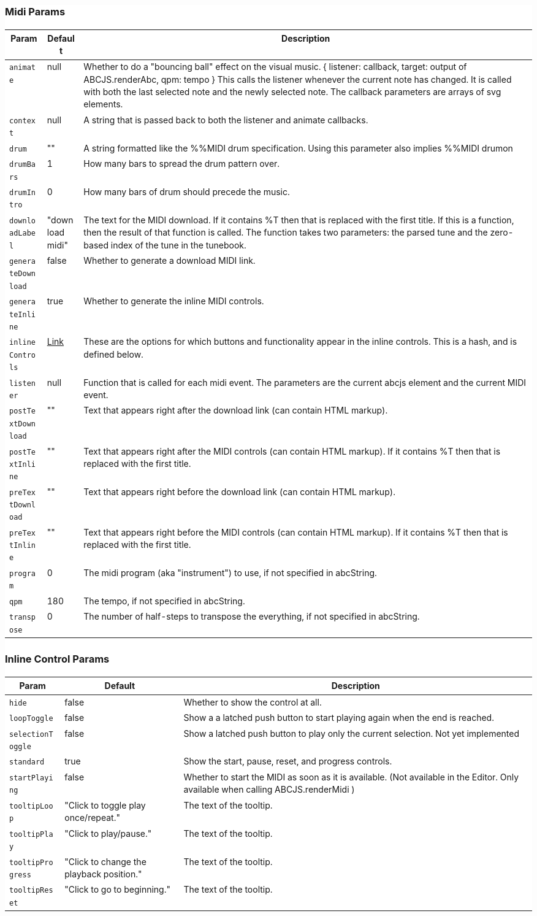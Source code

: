 ### Midi Params
| Param              | Default                         | Description |
| ---                | ---                             | ---         |
| `animate`          | null                            | Whether to do a "bouncing ball" effect on the visual music. { listener: callback, target: output of ABCJS.renderAbc, qpm: tempo } This calls the listener whenever the current note has changed. It is called with both the last selected note and the newly selected note. The callback parameters are arrays of svg elements. |
| `context`          | null                            | A string that is passed back to both the listener and animate callbacks. |
| `drum`             | ""                              | A string formatted like the %%MIDI drum specification. Using this parameter also implies %%MIDI drumon |
| `drumBars`         | 1                               | How many bars to spread the drum pattern over. |
| `drumIntro`        | 0                               | How many bars of drum should precede the music. |
| `downloadLabel`    | "download midi"                 | The text for the MIDI download. If it contains %T then that is replaced with the first title. If this is a function, then the result of that function is called. The function takes two parameters: the parsed tune and the zero-based index of the tune in the tunebook. |
| `generateDownload` | false                           | Whether to generate a download MIDI link. |
| `generateInline`   | true                            | Whether to generate the inline MIDI controls. |
| `inlineControls`   | [Link](#inline-control-params)  | These are the options for which buttons and functionality appear in the inline controls. This is a hash, and is defined below. |
| `listener`         | null                            | Function that is called for each midi event. The parameters are the current abcjs element and the current MIDI event. |
| `postTextDownload` | ""                              | Text that appears right after the download link (can contain HTML markup). |
| `postTextInline`   | ""                              | Text that appears right after the MIDI controls (can contain HTML markup). If it contains %T then that is replaced with the first title. |
| `preTextDownload`  | ""                              | Text that appears right before the download link (can contain HTML markup). |
| `preTextInline`    | ""                              | Text that appears right before the MIDI controls (can contain HTML markup). If it contains %T then that is replaced with the first title. |
| `program`          | 0                               | The midi program (aka "instrument") to use, if not specified in abcString. |
| `qpm`              | 180                             | The tempo, if not specified in abcString. |
| `transpose`        | 0                               | The number of half-steps to transpose the everything, if not specified in abcString. |


### Inline Control Params
| Param              | Default                                  | Description |
| ---                | ---                                      | ---         |
| `hide`             | false                                    | Whether to show the control at all. |
| `loopToggle`       | false                                    | Show a a latched push button to start playing again when the end is reached. |
| `selectionToggle`  | false                                    | Show a latched push button to play only the current selection. Not yet implemented |
| `standard`         | true                                     | Show the start, pause, reset, and progress controls. |
| `startPlaying`     | false                                    | Whether to start the MIDI as soon as it is available. (Not available in the Editor. Only available when calling ABCJS.renderMidi ) |
| `tooltipLoop`      | "Click to toggle play once/repeat."      | The text of the tooltip. |
| `tooltipPlay`      | "Click to play/pause."                   | The text of the tooltip. |
| `tooltipProgress`  | "Click to change the playback position." | The text of the tooltip. |
| `tooltipReset`     | "Click to go to beginning."              | The text of the tooltip. |
